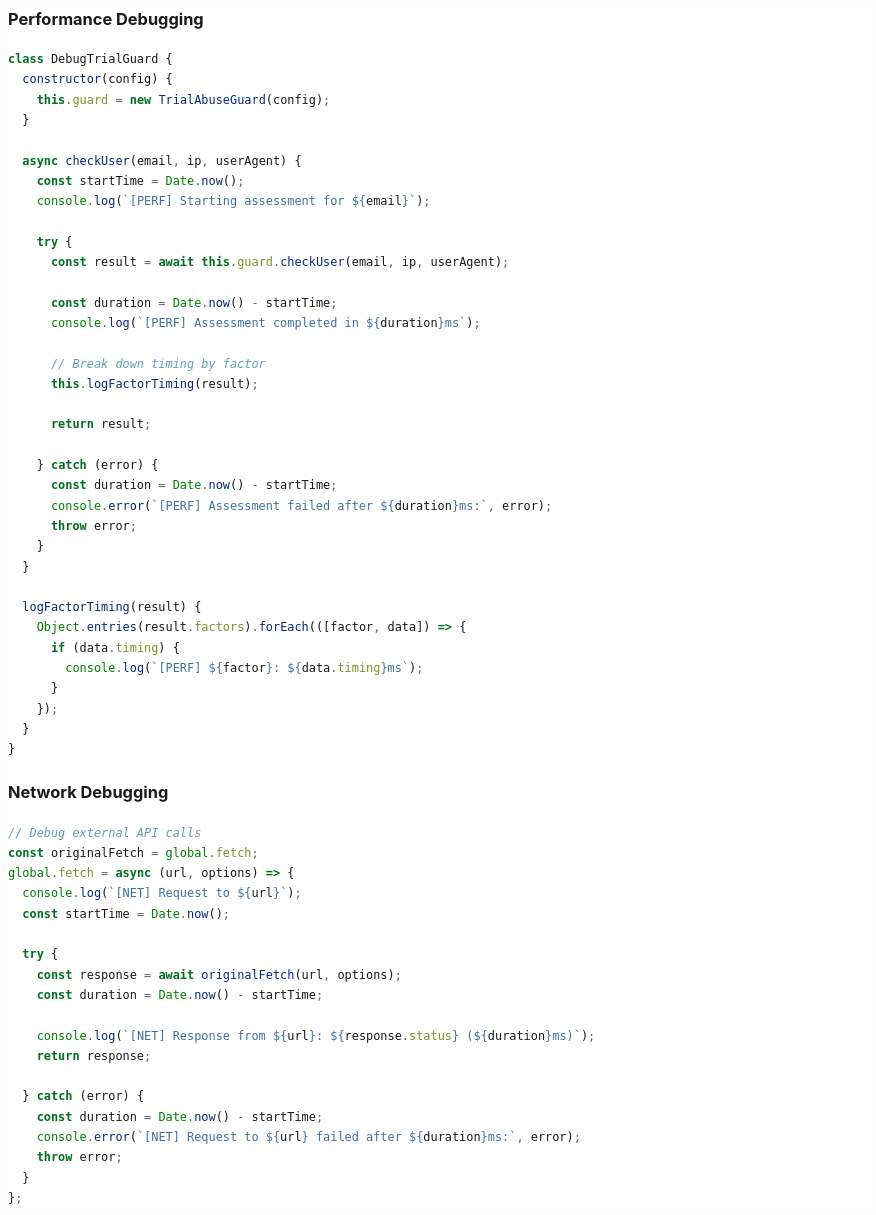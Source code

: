 ### Performance Debugging

```javascript
class DebugTrialGuard {
  constructor(config) {
    this.guard = new TrialAbuseGuard(config);
  }
  
  async checkUser(email, ip, userAgent) {
    const startTime = Date.now();
    console.log(`[PERF] Starting assessment for ${email}`);
    
    try {
      const result = await this.guard.checkUser(email, ip, userAgent);
      
      const duration = Date.now() - startTime;
      console.log(`[PERF] Assessment completed in ${duration}ms`);
      
      // Break down timing by factor
      this.logFactorTiming(result);
      
      return result;
      
    } catch (error) {
      const duration = Date.now() - startTime;
      console.error(`[PERF] Assessment failed after ${duration}ms:`, error);
      throw error;
    }
  }
  
  logFactorTiming(result) {
    Object.entries(result.factors).forEach(([factor, data]) => {
      if (data.timing) {
        console.log(`[PERF] ${factor}: ${data.timing}ms`);
      }
    });
  }
}
```

### Network Debugging

```javascript
// Debug external API calls
const originalFetch = global.fetch;
global.fetch = async (url, options) => {
  console.log(`[NET] Request to ${url}`);
  const startTime = Date.now();
  
  try {
    const response = await originalFetch(url, options);
    const duration = Date.now() - startTime;
    
    console.log(`[NET] Response from ${url}: ${response.status} (${duration}ms)`);
    return response;
    
  } catch (error) {
    const duration = Date.now() - startTime;
    console.error(`[NET] Request to ${url} failed after ${duration}ms:`, error);
    throw error;
  }
};
```
